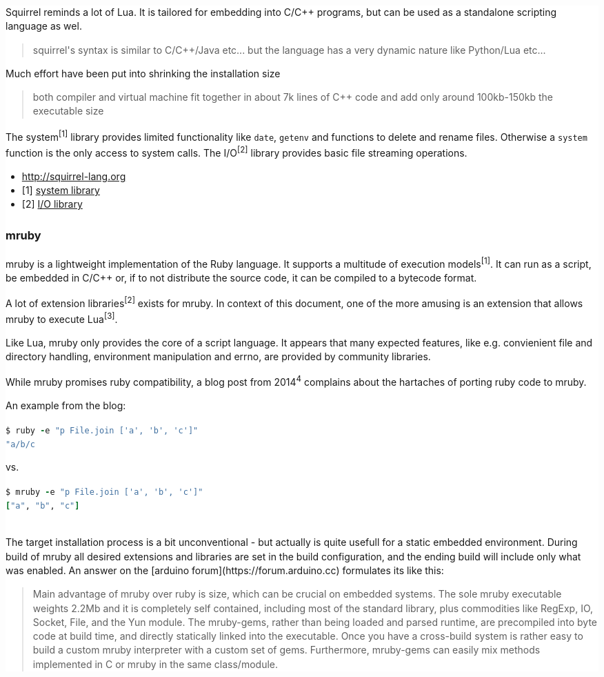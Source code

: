 Squirrel reminds a lot of Lua. It is tailored for embedding into C/C++ programs, but can be used as a standalone scripting language as wel.

>squirrel's syntax is similar to C/C++/Java etc... but the language has a very dynamic nature like Python/Lua etc...

Much effort have been put into shrinking the installation size

> both compiler and virtual machine fit together in about 7k lines of C++ code and add only around 100kb-150kb the executable size

The system<sup>[1]</sup> library provides limited functionality like `date`, `getenv` and functions to delete and rename files. Otherwise a `system` function is the only access to system calls. The I/O<sup>[2]</sup> library provides basic file streaming operations.

* http://squirrel-lang.org
* \[1] [system library](]http://squirrel-lang.org/squirreldoc/stdlib/stdsystemlib.html)
* \[2] [I/O library](http://squirrel-lang.org/squirreldoc/stdlib/stdiolib.html)



### mruby

mruby is a lightweight implementation of the Ruby language. It supports a multitude of execution models<sup>[1]</sup>. It can run as a script, be embedded in C/C++ or, if to not distribute the source code, it can be compiled to a bytecode format.


A lot of extension libraries<sup>[2]</sup> exists for mruby. In context of this document, one of the more amusing is an extension that allows mruby to execute Lua<sup>[3]</sup>.

Like Lua, mruby only provides the core of a script language. It appears that many expected features, like e.g. convienient file and directory handling, environment manipulation and errno, are provided by community libraries.


While mruby promises ruby compatibility, a blog post from 2014<sup>4</sup> complains about the hartaches of porting ruby code to mruby.

An example from the blog:

```ruby
$ ruby -e "p File.join ['a', 'b', 'c']"
"a/b/c
```

vs.

```ruby
$ mruby -e "p File.join ['a', 'b', 'c']"
["a", "b", "c"]
```

<br>
The target installation process is a bit unconventional - but actually is quite usefull for a static embedded environment. During build of mruby all desired extensions and libraries are set in the build configuration, and the ending build will include only what was enabled. An answer on the [arduino forum](https://forum.arduino.cc) formulates its like this:

>Main advantage of mruby over ruby is size, which can be crucial on embedded systems. The sole mruby executable weights 2.2Mb and it is completely self contained, including most of the standard library, plus commodities like RegExp, IO, Socket, File, and the Yun module. The mruby-gems, rather than being loaded and parsed runtime, are precompiled into byte code at build time, and directly statically linked into the executable. Once you have a cross-build system is rather easy to build a custom mruby interpreter with a custom set of gems. Furthermore, mruby-gems can easily mix methods implemented in C or mruby in the same class/module.
